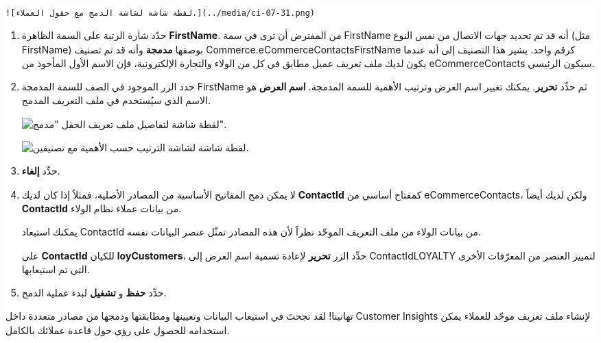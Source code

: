     ![لقطة شاشة لشاشة الدمج مع حقول العملاء.](../media/ci-07-31.png)

1.  حدّد شارة الرتبة على السمة الظاهرة **FirstName**. من المفترض أن ترى في سمة FirstName أنه قد تم تحديد جهات الاتصال من نفس النوع (مثل FirstName) بوصفها **مدمجة** وأنه قد تم تصنيف Commerce.eCommerceContactsFirstName كرقم واحد. يشير هذا التصنيف إلى أنه عندما يكون لديك ملف تعريف عميل مطابق في كل من الولاء والتجارة الإلكترونية، فإن الاسم الأول المأخوذ من eCommerceContacts سيكون الرئيسي.

1.  حدد الزر الموجود في الصف للسمة المدمجة FirstName ثم حدِّد **تحرير**. يمكنك تغيير اسم العرض وترتيب الأهمية للسمة المدمجة. **اسم العرض** هو الاسم الذي سيُستخدم في ملف التعريف المدمج.

    ![لقطة شاشة لتفاصيل ملف تعريف الحقل "مدمج".](../media/ci-07-32.png)

    ![لقطة شاشة لشاشة الترتيب حسب الأهمية مع تصنيفين.](../media/ci-07-33.png)

1. حدِّد **إلغاء**.

1.  لا يمكن دمج المفاتيح الأساسية من المصادر الأصلية، فمثلاً إذا كان لديك **ContactId** كمفتاح أساسي من eCommerceContacts، ولكن لديك أيضاً **ContactId** من بيانات عملاء نظام الولاء.

    يمكنك استبعاد ContactId من بيانات الولاء من ملف التعريف الموحّد نظراً لأن هذه المصادر تمثّل عنصر البيانات نفسه.

    على **ContactId** للكيان **loyCustomers**، حدِّد الزر **تحرير** لإعادة تسمية اسم العرض إلى ContactIdLOYALTY لتمييز العنصر من المعرّفات الأخرى التي تم استيعابها.

1.  حدِّد **حفظ** و **تشغيل** لبدء عملية الدمج.

تهانينا! لقد نجحتَ في استيعاب البيانات وتعيينها ومطابقتها ودمجها من مصادر متعددة داخل Customer Insights لإنشاء ملف تعريف موحّد للعملاء يمكن استخدامه للحصول على رؤى حول قاعدة عملائك بالكامل.
